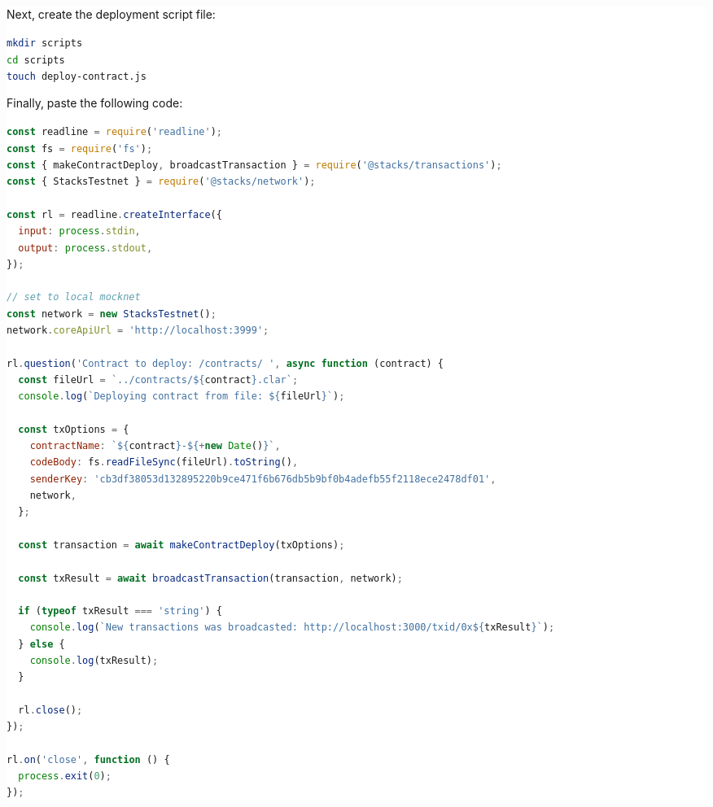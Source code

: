 Next, create the deployment script file:

```bash
mkdir scripts
cd scripts
touch deploy-contract.js
```

Finally, paste the following code:

```js
const readline = require('readline');
const fs = require('fs');
const { makeContractDeploy, broadcastTransaction } = require('@stacks/transactions');
const { StacksTestnet } = require('@stacks/network');

const rl = readline.createInterface({
  input: process.stdin,
  output: process.stdout,
});

// set to local mocknet
const network = new StacksTestnet();
network.coreApiUrl = 'http://localhost:3999';

rl.question('Contract to deploy: /contracts/ ', async function (contract) {
  const fileUrl = `../contracts/${contract}.clar`;
  console.log(`Deploying contract from file: ${fileUrl}`);

  const txOptions = {
    contractName: `${contract}-${+new Date()}`,
    codeBody: fs.readFileSync(fileUrl).toString(),
    senderKey: 'cb3df38053d132895220b9ce471f6b676db5b9bf0b4adefb55f2118ece2478df01',
    network,
  };

  const transaction = await makeContractDeploy(txOptions);

  const txResult = await broadcastTransaction(transaction, network);

  if (typeof txResult === 'string') {
    console.log(`New transactions was broadcasted: http://localhost:3000/txid/0x${txResult}`);
  } else {
    console.log(txResult);
  }

  rl.close();
});

rl.on('close', function () {
  process.exit(0);
});
```
